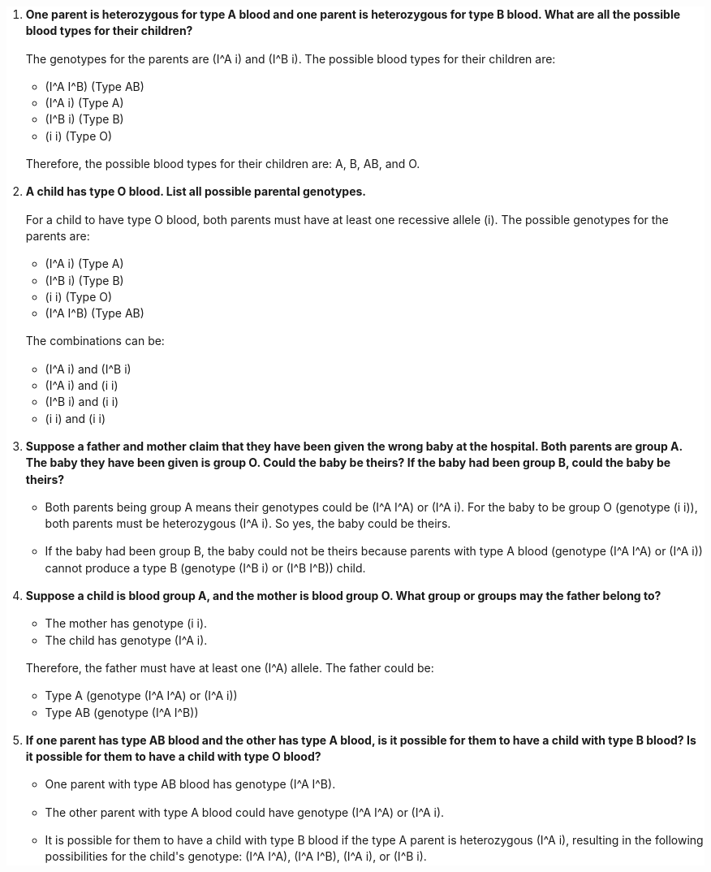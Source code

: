 1. **One parent is heterozygous for type A blood and one parent is heterozygous for type B blood. What are all the possible blood types for their children?**

    The genotypes for the parents are \(I^A i\) and \(I^B i\). The possible blood types for their children are:

    - \(I^A I^B\) (Type AB)
    - \(I^A i\) (Type A)
    - \(I^B i\) (Type B)
    - \(i i\) (Type O)

    Therefore, the possible blood types for their children are: A, B, AB, and O.

2. **A child has type O blood. List all possible parental genotypes.**

    For a child to have type O blood, both parents must have at least one recessive allele (i). The possible genotypes for the parents are:

    - \(I^A i\) (Type A)
    - \(I^B i\) (Type B)
    - \(i i\) (Type O)
    - \(I^A I^B\) (Type AB)

    The combinations can be:

    - \(I^A i\) and \(I^B i\)
    - \(I^A i\) and \(i i\)
    - \(I^B i\) and \(i i\)
    - \(i i\) and \(i i\)

3. **Suppose a father and mother claim that they have been given the wrong baby at the hospital. Both parents are group A. The baby they have been given is group O. Could the baby be theirs? If the baby had been group B, could the baby be theirs?**

    - Both parents being group A means their genotypes could be \(I^A I^A\) or \(I^A i\). For the baby to be group O (genotype \(i i\)), both parents must be heterozygous \(I^A i\). So yes, the baby could be theirs.

    - If the baby had been group B, the baby could not be theirs because parents with type A blood (genotype \(I^A I^A\) or \(I^A i\)) cannot produce a type B (genotype \(I^B i\) or \(I^B I^B\)) child.

4. **Suppose a child is blood group A, and the mother is blood group O. What group or groups may the father belong to?**

    - The mother has genotype \(i i\).
    - The child has genotype \(I^A i\).

    Therefore, the father must have at least one \(I^A\) allele. The father could be:

    - Type A (genotype \(I^A I^A\) or \(I^A i\))
    - Type AB (genotype \(I^A I^B\))

5. **If one parent has type AB blood and the other has type A blood, is it possible for them to have a child with type B blood? Is it possible for them to have a child with type O blood?**

    - One parent with type AB blood has genotype \(I^A I^B\).
    - The other parent with type A blood could have genotype \(I^A I^A\) or \(I^A i\).

    - It is possible for them to have a child with type B blood if the type A parent is heterozygous \(I^A i\), resulting in the following possibilities for the child's genotype: \(I^A I^A\), \(I^A I^B\), \(I^A i\), or \(I^B i\).
